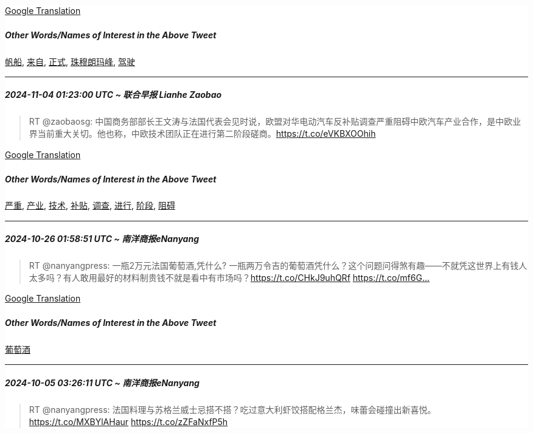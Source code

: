 [Google Translation](https://translate.google.com/?hi=en&tab=TT&sl=zh-CN&tl=en&op=translate&text=RT+%40XinhuaChinese%3A+10%E6%97%A5%EF%BC%8C%E7%AC%AC10%E5%B1%8A%E6%97%BA%E4%BB%A3%E7%8E%AF%E7%90%83%E5%B8%86%E8%88%B9%E8%B5%9B%E5%9C%A8%E6%B3%95%E5%9B%BD%E6%97%BA%E4%BB%A3%E7%9C%81%E6%AD%A3%E5%BC%8F%E5%90%AF%E8%88%AA%E3%80%82%E6%9D%A5%E8%87%AA%E4%B8%AD%E5%9B%BD%E7%9A%84%E2%80%9C%E7%8B%AC%E8%87%82%E8%88%B9%E9%95%BF%E2%80%9D%E5%BE%90%E4%BA%AC%E5%9D%A4%E6%98%AF%E8%AF%A5%E9%A1%B9%E8%B5%9B%E4%BA%8B%E5%8E%86%E5%8F%B2%E4%B8%8A%E7%AC%AC%E4%B8%80%E4%BD%8D%E5%8F%82%E8%B5%9B%E7%9A%84%E4%B8%AD%E5%9B%BD%E8%88%B9%E9%95%BF%E3%80%82%E6%97%BA%E4%BB%A3%E7%8E%AF%E7%90%83%E5%B8%86%E8%88%B9%E8%B5%9B%E5%88%9B%E7%AB%8B%E4%BA%8E1989%E5%B9%B4%EF%BC%8C%E6%AF%8F%E5%9B%9B%E5%B9%B4%E4%B8%BE%E5%8A%9E%E4%B8%80%E6%AC%A1%EF%BC%8C%E8%A2%AB%E7%A7%B0%E4%B8%BA%E2%80%9C%E8%88%AA%E6%B5%B7%E7%95%8C%E7%9A%84%E7%8F%A0%E7%A9%86%E6%9C%97%E7%8E%9B%E5%B3%B0%E2%80%9D%E3%80%82%E8%B5%9B%E4%BA%8B%E8%A6%81%E6%B1%82%E9%80%89%E6%89%8B%E5%8D%95%E4%BA%BA%E9%A9%BE%E9%A9%B6%E5%B8%86%E8%88%B9%EF%BC%8C%E4%BB%8E%E6%B3%95%E5%9B%BD%E6%97%BA%E4%BB%A3%E7%9C%81%E5%87%BA%E5%8F%91%E2%80%A6)
##### Other Words/Names of Interest in the Above Tweet
[帆船](帆船.md), [来自](来自.md), [正式](正式.md), [珠穆朗玛峰](珠穆朗玛峰.md), [驾驶](驾驶.md)
___
##### 2024-11-04 01:23:00 UTC ~ 联合早报 Lianhe Zaobao
> RT @zaobaosg: 中国商务部部长王文涛与法国代表会见时说，欧盟对华电动汽车反补贴调查严重阻碍中欧汽车产业合作，是中欧业界当前重大关切。他也称，中欧技术团队正在进行第二阶段磋商。https://t.co/eVKBXOOhih

[Google Translation](https://translate.google.com/?hi=en&tab=TT&sl=zh-CN&tl=en&op=translate&text=RT+%40zaobaosg%3A+%E4%B8%AD%E5%9B%BD%E5%95%86%E5%8A%A1%E9%83%A8%E9%83%A8%E9%95%BF%E7%8E%8B%E6%96%87%E6%B6%9B%E4%B8%8E%E6%B3%95%E5%9B%BD%E4%BB%A3%E8%A1%A8%E4%BC%9A%E8%A7%81%E6%97%B6%E8%AF%B4%EF%BC%8C%E6%AC%A7%E7%9B%9F%E5%AF%B9%E5%8D%8E%E7%94%B5%E5%8A%A8%E6%B1%BD%E8%BD%A6%E5%8F%8D%E8%A1%A5%E8%B4%B4%E8%B0%83%E6%9F%A5%E4%B8%A5%E9%87%8D%E9%98%BB%E7%A2%8D%E4%B8%AD%E6%AC%A7%E6%B1%BD%E8%BD%A6%E4%BA%A7%E4%B8%9A%E5%90%88%E4%BD%9C%EF%BC%8C%E6%98%AF%E4%B8%AD%E6%AC%A7%E4%B8%9A%E7%95%8C%E5%BD%93%E5%89%8D%E9%87%8D%E5%A4%A7%E5%85%B3%E5%88%87%E3%80%82%E4%BB%96%E4%B9%9F%E7%A7%B0%EF%BC%8C%E4%B8%AD%E6%AC%A7%E6%8A%80%E6%9C%AF%E5%9B%A2%E9%98%9F%E6%AD%A3%E5%9C%A8%E8%BF%9B%E8%A1%8C%E7%AC%AC%E4%BA%8C%E9%98%B6%E6%AE%B5%E7%A3%8B%E5%95%86%E3%80%82https%3A%2F%2Ft.co%2FeVKBXOOhih)
##### Other Words/Names of Interest in the Above Tweet
[严重](严重.md), [产业](产业.md), [技术](技术.md), [补贴](补贴.md), [调查](调查.md), [进行](进行.md), [阶段](阶段.md), [阻碍](阻碍.md)
___
##### 2024-10-26 01:58:51 UTC ~ 南洋商报eNanyang
> RT @nanyangpress: 一瓶2万元法国葡萄酒,凭什么? 一瓶两万令吉的葡萄酒凭什么？这个问题问得煞有趣——不就凭这世界上有钱人太多吗？有人敢用最好的材料制贵钱不就是看中有市场吗？https://t.co/CHkJ9uhQRf https://t.co/mf6G…

[Google Translation](https://translate.google.com/?hi=en&tab=TT&sl=zh-CN&tl=en&op=translate&text=RT+%40nanyangpress%3A+%E4%B8%80%E7%93%B62%E4%B8%87%E5%85%83%E6%B3%95%E5%9B%BD%E8%91%A1%E8%90%84%E9%85%92%2C%E5%87%AD%E4%BB%80%E4%B9%88%3F+%E4%B8%80%E7%93%B6%E4%B8%A4%E4%B8%87%E4%BB%A4%E5%90%89%E7%9A%84%E8%91%A1%E8%90%84%E9%85%92%E5%87%AD%E4%BB%80%E4%B9%88%EF%BC%9F%E8%BF%99%E4%B8%AA%E9%97%AE%E9%A2%98%E9%97%AE%E5%BE%97%E7%85%9E%E6%9C%89%E8%B6%A3%E2%80%94%E2%80%94%E4%B8%8D%E5%B0%B1%E5%87%AD%E8%BF%99%E4%B8%96%E7%95%8C%E4%B8%8A%E6%9C%89%E9%92%B1%E4%BA%BA%E5%A4%AA%E5%A4%9A%E5%90%97%EF%BC%9F%E6%9C%89%E4%BA%BA%E6%95%A2%E7%94%A8%E6%9C%80%E5%A5%BD%E7%9A%84%E6%9D%90%E6%96%99%E5%88%B6%E8%B4%B5%E9%92%B1%E4%B8%8D%E5%B0%B1%E6%98%AF%E7%9C%8B%E4%B8%AD%E6%9C%89%E5%B8%82%E5%9C%BA%E5%90%97%EF%BC%9Fhttps%3A%2F%2Ft.co%2FCHkJ9uhQRf+https%3A%2F%2Ft.co%2Fmf6G%E2%80%A6)
##### Other Words/Names of Interest in the Above Tweet
[葡萄酒](葡萄酒.md)
___
##### 2024-10-05 03:26:11 UTC ~ 南洋商报eNanyang
> RT @nanyangpress: 法国料理与苏格兰威士忌搭不搭？吃过意大利虾饺搭配格兰杰，味蕾会碰撞出新喜悦。https://t.co/MXBYlAHaur https://t.co/zZFaNxfP5h

